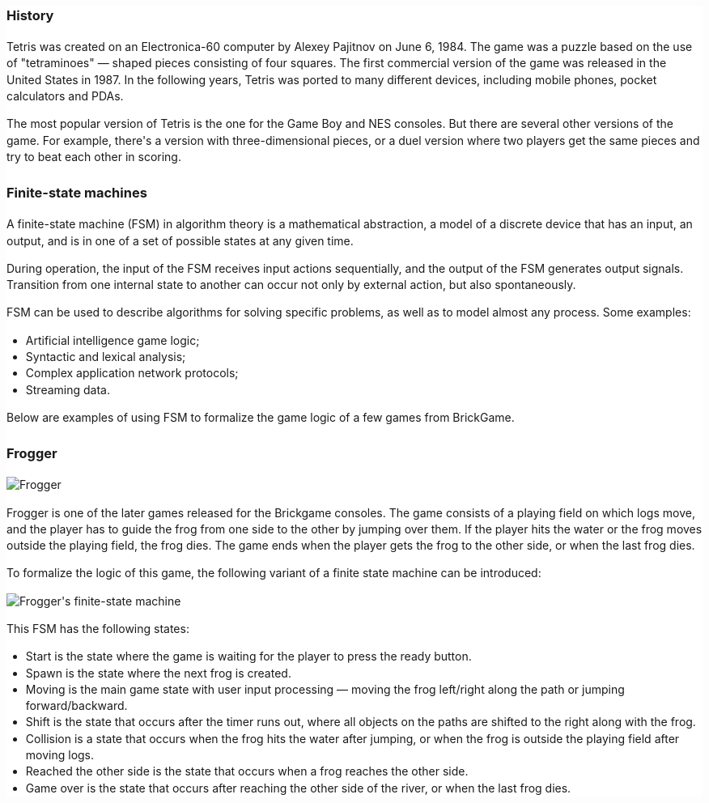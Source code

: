 ### History

Tetris was created on an Electronica-60 computer by Alexey Pajitnov on June 6, 1984. The game was a puzzle based on the use of "tetraminoes" — shaped pieces consisting of four squares. The first commercial version of the game was released in the United States in 1987. In the following years, Tetris was ported to many different devices, including mobile phones, pocket calculators and PDAs.

The most popular version of Tetris is the one for the Game Boy and NES consoles. But there are several other versions of the game. For example, there's a version with three-dimensional pieces, or a duel version where two players get the same pieces and try to beat each other in scoring.

### Finite-state machines

A finite-state machine (FSM) in algorithm theory is a mathematical abstraction, a model of a discrete device that has an input, an output, and is in one of a set of possible states at any given time.

During operation, the input of the FSM receives input actions sequentially, and the output of the FSM generates output signals. Transition from one internal state to another can occur not only by external action, but also spontaneously.

FSM can be used to describe algorithms for solving specific problems, as well as to model almost any process. Some examples:

- Artificial intelligence game logic;
- Syntactic and lexical analysis;
- Complex application network protocols;
- Streaming data.

Below are examples of using FSM to formalize the game logic of a few games from BrickGame.

### Frogger

![Frogger](misc/images/frogger-game.png)

Frogger is one of the later games released for the Brickgame consoles. The game consists of a playing field on which logs move, and the player has to guide the frog from one side to the other by jumping over them. If the player hits the water or the frog moves outside the playing field, the frog dies. The game ends when the player gets the frog to the other side, or when the last frog dies.

To formalize the logic of this game, the following variant of a finite state machine can be introduced:

![Frogger's finite-state machine](misc/images/frogger.jpg)

This FSM has the following states:

- Start is the state where the game is waiting for the player to press the ready button.
- Spawn is the state where the next frog is created.
- Moving is the main game state with user input processing — moving the frog left/right along the path or jumping forward/backward.
- Shift is the state that occurs after the timer runs out, where all objects on the paths are shifted to the right along with the frog.
- Collision is a state that occurs when the frog hits the water after jumping, or when the frog is outside the playing field after moving logs.
- Reached the other side is the state that occurs when a frog reaches the other side.
- Game over is the state that occurs after reaching the other side of the river, or when the last frog dies.
